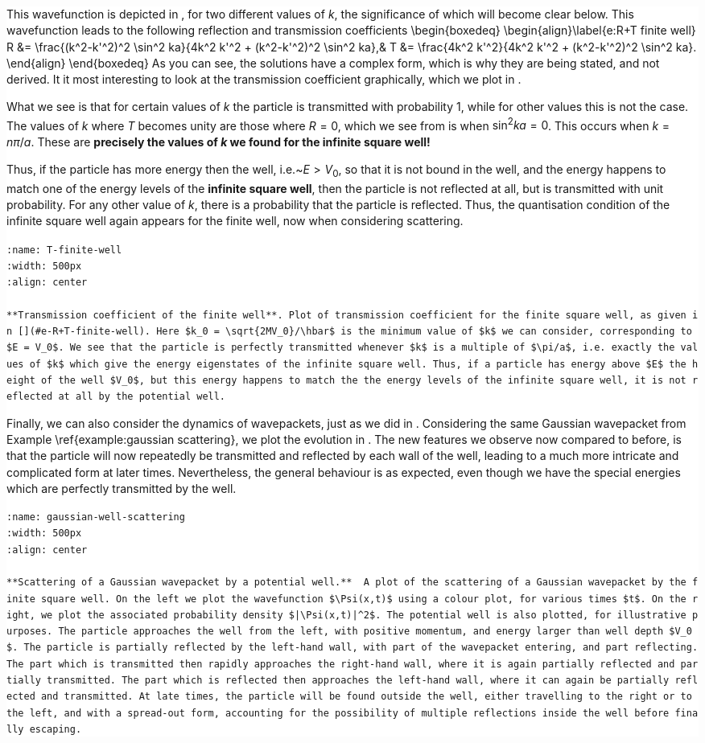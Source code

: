 This wavefunction is depicted in [](#right-moving-scatter-well), for two different values of $k$, the significance of which will become clear below. This wavefunction leads to the following reflection and transmission coefficients
\begin{boxedeq}
\begin{align}\label{e:R+T finite well}
R &= \frac{(k^2-k'^2)^2 \sin^2 ka}{4k^2 k'^2 + (k^2-k'^2)^2 \sin^2 ka},& T &= \frac{4k^2 k'^2}{4k^2 k'^2 + (k^2-k'^2)^2 \sin^2 ka}.
\end{align}
\end{boxedeq}
As you can see, the solutions have a complex form, which is why they are being stated, and not derived. It it most interesting to look at the transmission coefficient graphically, which we plot in [](#T-finite-well).

What we see is that for certain values of $k$ the particle is transmitted with probability $1$, while for other values this is not the case. The values of $k$ where $T$ becomes unity are those where $R = 0$, which we see from [](#e-R+T-finite-well) is when $\sin^2 ka = 0$. This occurs when $k = n\pi/a$. These are **precisely the values of $k$ we found for the infinite square well!** 

Thus, if the particle has more energy then the well, i.e.~$E>V_0$, so that it is not bound in the well, and the energy happens to match one of the energy levels of the **infinite square well**, then the particle is not reflected at all, but is transmitted with unit probability. For any other value of $k$, there is a probability that the particle is reflected. Thus, the quantisation condition of the infinite square well again appears for the finite well, now when considering scattering. 

````{figure} ./Pictures/T-finite-well.svg
:name: T-finite-well
:width: 500px
:align: center

**Transmission coefficient of the finite well**. Plot of transmission coefficient for the finite square well, as given in [](#e-R+T-finite-well). Here $k_0 = \sqrt{2MV_0}/\hbar$ is the minimum value of $k$ we can consider, corresponding to $E = V_0$. We see that the particle is perfectly transmitted whenever $k$ is a multiple of $\pi/a$, i.e. exactly the values of $k$ which give the energy eigenstates of the infinite square well. Thus, if a particle has energy above $E$ the height of the well $V_0$, but this energy happens to match the the energy levels of the infinite square well, it is not reflected at all by the potential well. 
````

Finally, we can also consider the dynamics of wavepackets, just as we did in [](#s-scattering-wavepackets). Considering the same Gaussian wavepacket from Example \ref{example:gaussian scattering}, we plot the evolution in [](#gaussian-well-scattering). The new features we observe now compared to before, is that the particle will now repeatedly be transmitted and reflected by each wall of the well, leading to a much more intricate and complicated form at later times. Nevertheless, the general behaviour is as expected, even though we have the special energies which are perfectly transmitted by the well. 

````{figure} ./Pictures/scattering-gaussian-finite-well.svg
:name: gaussian-well-scattering
:width: 500px
:align: center

**Scattering of a Gaussian wavepacket by a potential well.**  A plot of the scattering of a Gaussian wavepacket by the finite square well. On the left we plot the wavefunction $\Psi(x,t)$ using a colour plot, for various times $t$. On the right, we plot the associated probability density $|\Psi(x,t)|^2$. The potential well is also plotted, for illustrative purposes. The particle approaches the well from the left, with positive momentum, and energy larger than well depth $V_0$. The particle is partially reflected by the left-hand wall, with part of the wavepacket entering, and part reflecting. The part which is transmitted then rapidly approaches the right-hand wall, where it is again partially reflected and partially transmitted. The part which is reflected then approaches the left-hand wall, where it can again be partially reflected and transmitted. At late times, the particle will be found outside the well, either travelling to the right or to the left, and with a spread-out form, accounting for the possibility of multiple reflections inside the well before finally escaping. 
````